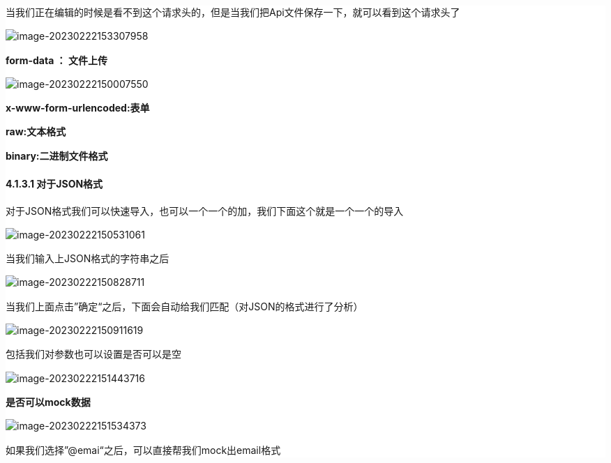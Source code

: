 ​    当我们正在编辑的时候是看不到这个请求头的，但是当我们把Api文件保存一下，就可以看到这个请求头了

![image-20230222153307958](C:\Users\zhangjingqi\AppData\Roaming\Typora\typora-user-images\image-20230222153307958.png)











**form-data  ： 文件上传**

![image-20230222150007550](C:\Users\zhangjingqi\AppData\Roaming\Typora\typora-user-images\image-20230222150007550.png)



**x-www-form-urlencoded:表单** 

**raw:文本格式**

**binary:二进制文件格式**







#### 4.1.3.1  对于JSON格式



   对于JSON格式我们可以快速导入，也可以一个一个的加，我们下面这个就是一个一个的导入

![image-20230222150531061](C:\Users\zhangjingqi\AppData\Roaming\Typora\typora-user-images\image-20230222150531061.png)



当我们输入上JSON格式的字符串之后

![image-20230222150828711](C:\Users\zhangjingqi\AppData\Roaming\Typora\typora-user-images\image-20230222150828711.png)



当我们上面点击”确定“之后，下面会自动给我们匹配（对JSON的格式进行了分析）

![image-20230222150911619](C:\Users\zhangjingqi\AppData\Roaming\Typora\typora-user-images\image-20230222150911619.png)

 

包括我们对参数也可以设置是否可以是空

![image-20230222151443716](C:\Users\zhangjingqi\AppData\Roaming\Typora\typora-user-images\image-20230222151443716.png)



**是否可以mock数据**

![image-20230222151534373](C:\Users\zhangjingqi\AppData\Roaming\Typora\typora-user-images\image-20230222151534373.png)



如果我们选择”@emai“之后，可以直接帮我们mock出email格式

